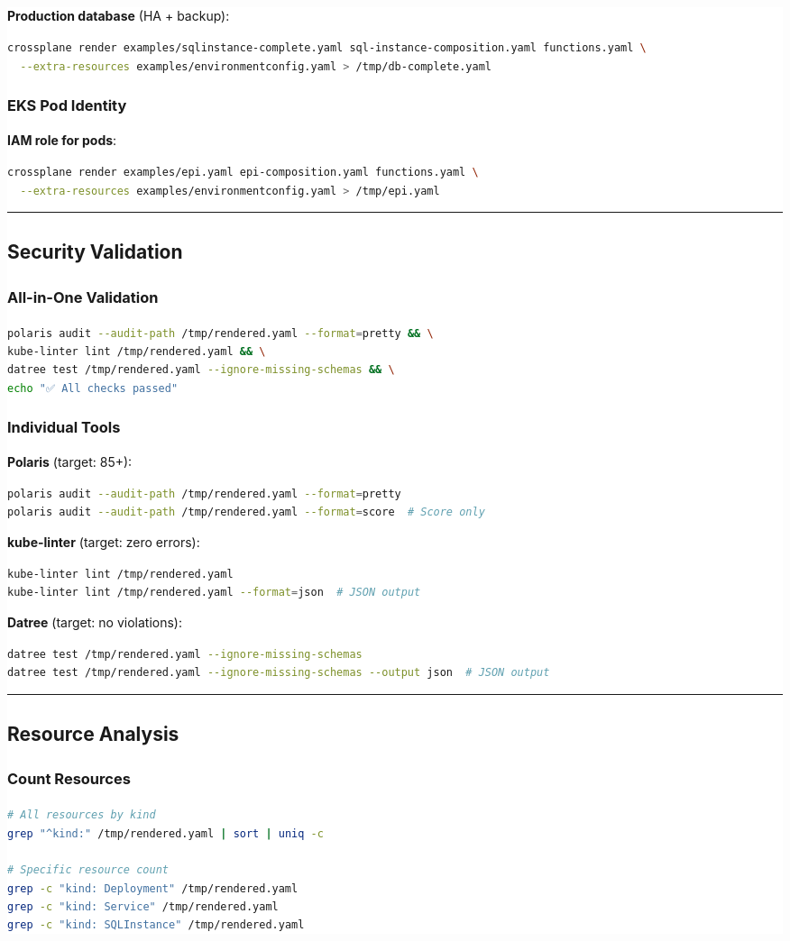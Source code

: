 **Production database** (HA + backup):
```bash
crossplane render examples/sqlinstance-complete.yaml sql-instance-composition.yaml functions.yaml \
  --extra-resources examples/environmentconfig.yaml > /tmp/db-complete.yaml
```

### EKS Pod Identity

**IAM role for pods**:
```bash
crossplane render examples/epi.yaml epi-composition.yaml functions.yaml \
  --extra-resources examples/environmentconfig.yaml > /tmp/epi.yaml
```

---

## Security Validation

### All-in-One Validation
```bash
polaris audit --audit-path /tmp/rendered.yaml --format=pretty && \
kube-linter lint /tmp/rendered.yaml && \
datree test /tmp/rendered.yaml --ignore-missing-schemas && \
echo "✅ All checks passed"
```

### Individual Tools

**Polaris** (target: 85+):
```bash
polaris audit --audit-path /tmp/rendered.yaml --format=pretty
polaris audit --audit-path /tmp/rendered.yaml --format=score  # Score only
```

**kube-linter** (target: zero errors):
```bash
kube-linter lint /tmp/rendered.yaml
kube-linter lint /tmp/rendered.yaml --format=json  # JSON output
```

**Datree** (target: no violations):
```bash
datree test /tmp/rendered.yaml --ignore-missing-schemas
datree test /tmp/rendered.yaml --ignore-missing-schemas --output json  # JSON output
```

---

## Resource Analysis

### Count Resources
```bash
# All resources by kind
grep "^kind:" /tmp/rendered.yaml | sort | uniq -c

# Specific resource count
grep -c "kind: Deployment" /tmp/rendered.yaml
grep -c "kind: Service" /tmp/rendered.yaml
grep -c "kind: SQLInstance" /tmp/rendered.yaml
```

